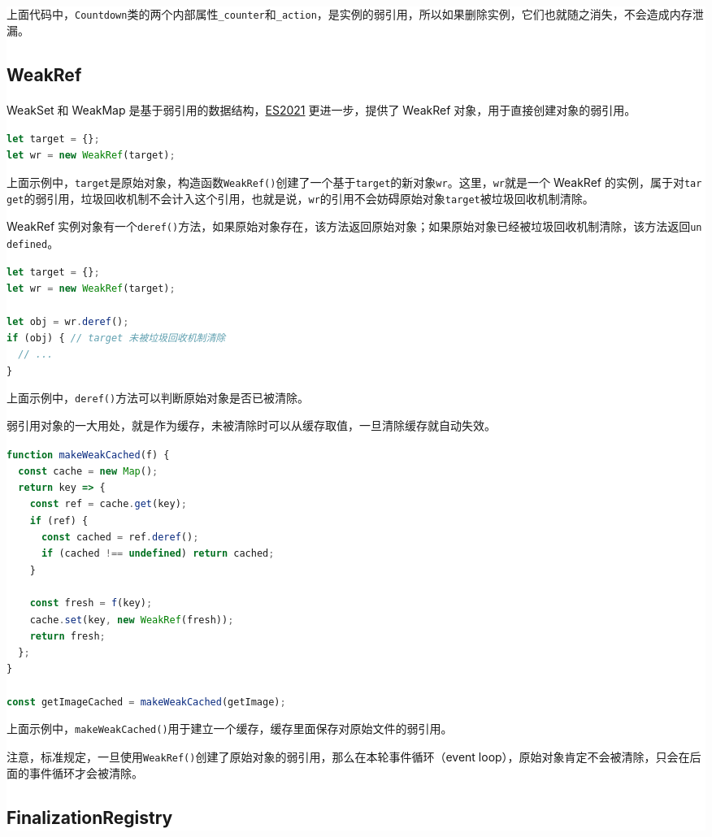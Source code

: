 上面代码中，`Countdown`类的两个内部属性`_counter`和`_action`，是实例的弱引用，所以如果删除实例，它们也就随之消失，不会造成内存泄漏。

## WeakRef

WeakSet 和 WeakMap 是基于弱引用的数据结构，[ES2021](https://github.com/tc39/proposal-weakrefs) 更进一步，提供了 WeakRef 对象，用于直接创建对象的弱引用。

```javascript
let target = {};
let wr = new WeakRef(target);
```

上面示例中，`target`是原始对象，构造函数`WeakRef()`创建了一个基于`target`的新对象`wr`。这里，`wr`就是一个 WeakRef 的实例，属于对`target`的弱引用，垃圾回收机制不会计入这个引用，也就是说，`wr`的引用不会妨碍原始对象`target`被垃圾回收机制清除。

WeakRef 实例对象有一个`deref()`方法，如果原始对象存在，该方法返回原始对象；如果原始对象已经被垃圾回收机制清除，该方法返回`undefined`。

```javascript
let target = {};
let wr = new WeakRef(target);

let obj = wr.deref();
if (obj) { // target 未被垃圾回收机制清除
  // ...
}
```

上面示例中，`deref()`方法可以判断原始对象是否已被清除。

弱引用对象的一大用处，就是作为缓存，未被清除时可以从缓存取值，一旦清除缓存就自动失效。

```javascript
function makeWeakCached(f) {
  const cache = new Map();
  return key => {
    const ref = cache.get(key);
    if (ref) {
      const cached = ref.deref();
      if (cached !== undefined) return cached;
    }

    const fresh = f(key);
    cache.set(key, new WeakRef(fresh));
    return fresh;
  };
}

const getImageCached = makeWeakCached(getImage);
```

上面示例中，`makeWeakCached()`用于建立一个缓存，缓存里面保存对原始文件的弱引用。

注意，标准规定，一旦使用`WeakRef()`创建了原始对象的弱引用，那么在本轮事件循环（event loop），原始对象肯定不会被清除，只会在后面的事件循环才会被清除。

## FinalizationRegistry
